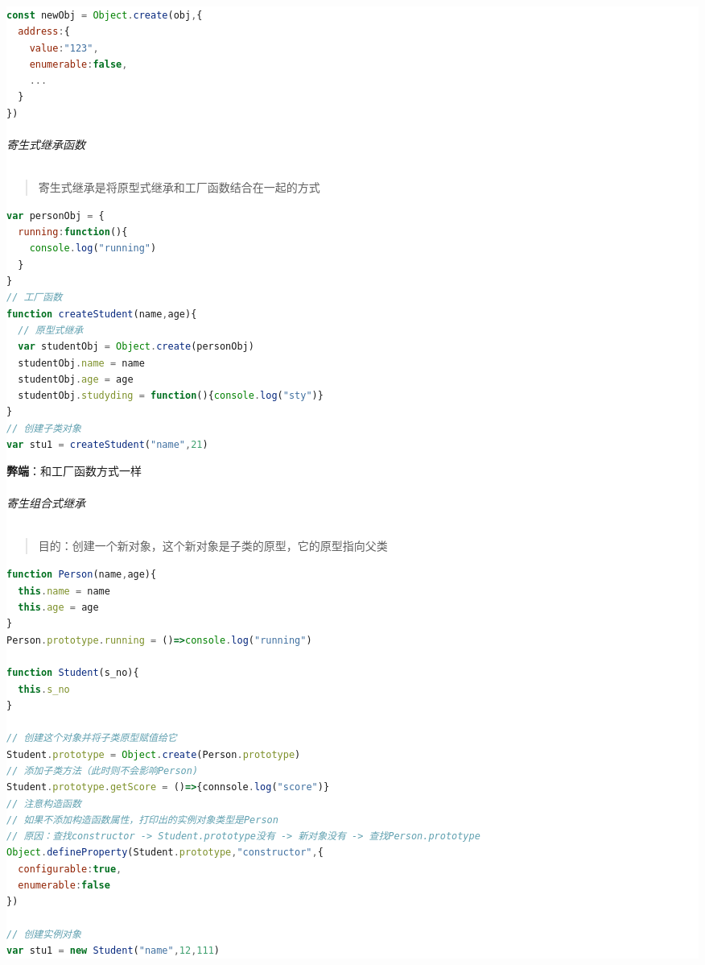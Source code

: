 ```js
const newObj = Object.create(obj,{
  address:{
    value:"123",
    enumerable:false,
    ...
  }
})
```



###### 寄生式继承函数

> 寄生式继承是将原型式继承和工厂函数结合在一起的方式

```js
var personObj = {
  running:function(){
    console.log("running")
  }
}
// 工厂函数
function createStudent(name,age){
  // 原型式继承
  var studentObj = Object.create(personObj)
  studentObj.name = name
  studentObj.age = age
  studentObj.studyding = function(){console.log("sty")}
}
// 创建子类对象
var stu1 = createStudent("name",21)
```

**弊端**：和工厂函数方式一样

###### 寄生组合式继承

> 目的：创建一个新对象，这个新对象是子类的原型，它的原型指向父类

```js hl:11-21
function Person(name,age){
  this.name = name
  this.age = age
}
Person.prototype.running = ()=>console.log("running")

function Student(s_no){
  this.s_no
}

// 创建这个对象并将子类原型赋值给它
Student.prototype = Object.create(Person.prototype)
// 添加子类方法（此时则不会影响Person)
Student.prototype.getScore = ()=>{connsole.log("score")}
// 注意构造函数
// 如果不添加构造函数属性，打印出的实例对象类型是Person
// 原因：查找constructor -> Student.prototype没有 -> 新对象没有 -> 查找Person.prototype
Object.defineProperty(Student.prototype,"constructor",{
  configurable:true,
  enumerable:false
})

// 创建实例对象
var stu1 = new Student("name",12,111)
```
